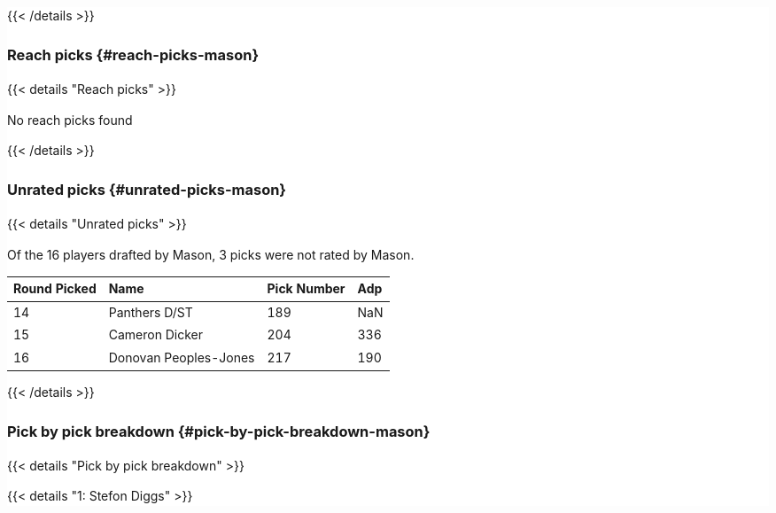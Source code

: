 {{< /details >}}

### Reach picks {#reach-picks-mason}

{{< details "Reach picks" >}}

No reach picks found

{{< /details >}}

### Unrated picks {#unrated-picks-mason}

{{< details "Unrated picks" >}}

Of the 16 players drafted by Mason, 3 picks were not rated by Mason.

<table  class="dataframe">
  <thead>
    <tr style="text-align: left;">
      <th>Round Picked</th>
      <th>Name</th>
      <th>Pick Number</th>
      <th>Adp</th>
    </tr>
  </thead>
  <tbody>
    <tr>
      <td>14</td>
      <td>Panthers D/ST</td>
      <td>189</td>
      <td>NaN</td>
    </tr>
    <tr>
      <td>15</td>
      <td>Cameron Dicker</td>
      <td>204</td>
      <td>336</td>
    </tr>
    <tr>
      <td>16</td>
      <td>Donovan Peoples-Jones</td>
      <td>217</td>
      <td>190</td>
    </tr>
  </tbody>
</table>

{{< /details >}}

### Pick by pick breakdown {#pick-by-pick-breakdown-mason}

{{< details "Pick by pick breakdown" >}}

{{< details "1: Stefon Diggs" >}}
